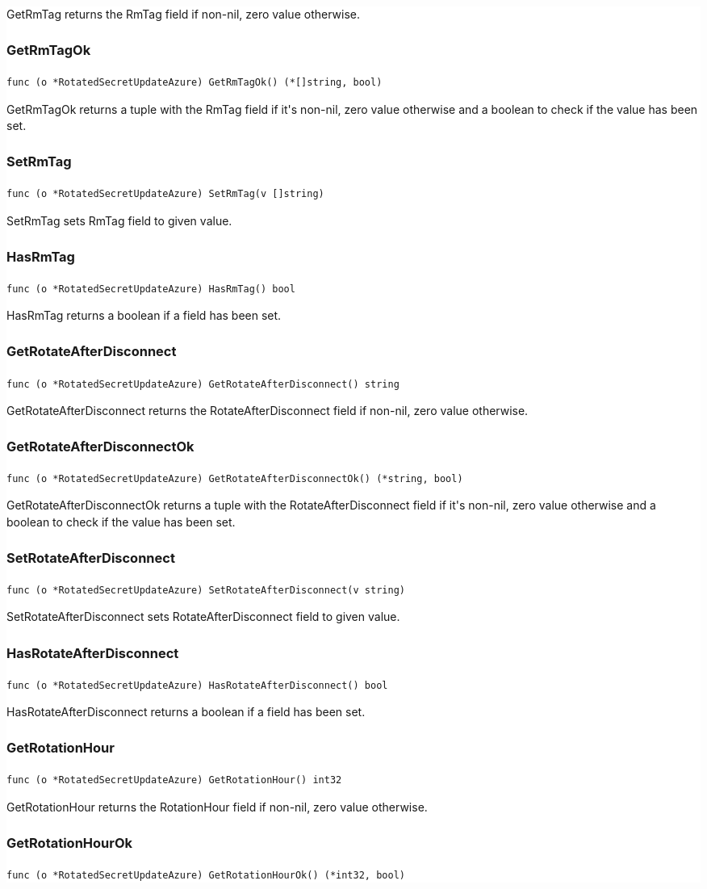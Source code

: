 GetRmTag returns the RmTag field if non-nil, zero value otherwise.

### GetRmTagOk

`func (o *RotatedSecretUpdateAzure) GetRmTagOk() (*[]string, bool)`

GetRmTagOk returns a tuple with the RmTag field if it's non-nil, zero value otherwise
and a boolean to check if the value has been set.

### SetRmTag

`func (o *RotatedSecretUpdateAzure) SetRmTag(v []string)`

SetRmTag sets RmTag field to given value.

### HasRmTag

`func (o *RotatedSecretUpdateAzure) HasRmTag() bool`

HasRmTag returns a boolean if a field has been set.

### GetRotateAfterDisconnect

`func (o *RotatedSecretUpdateAzure) GetRotateAfterDisconnect() string`

GetRotateAfterDisconnect returns the RotateAfterDisconnect field if non-nil, zero value otherwise.

### GetRotateAfterDisconnectOk

`func (o *RotatedSecretUpdateAzure) GetRotateAfterDisconnectOk() (*string, bool)`

GetRotateAfterDisconnectOk returns a tuple with the RotateAfterDisconnect field if it's non-nil, zero value otherwise
and a boolean to check if the value has been set.

### SetRotateAfterDisconnect

`func (o *RotatedSecretUpdateAzure) SetRotateAfterDisconnect(v string)`

SetRotateAfterDisconnect sets RotateAfterDisconnect field to given value.

### HasRotateAfterDisconnect

`func (o *RotatedSecretUpdateAzure) HasRotateAfterDisconnect() bool`

HasRotateAfterDisconnect returns a boolean if a field has been set.

### GetRotationHour

`func (o *RotatedSecretUpdateAzure) GetRotationHour() int32`

GetRotationHour returns the RotationHour field if non-nil, zero value otherwise.

### GetRotationHourOk

`func (o *RotatedSecretUpdateAzure) GetRotationHourOk() (*int32, bool)`

